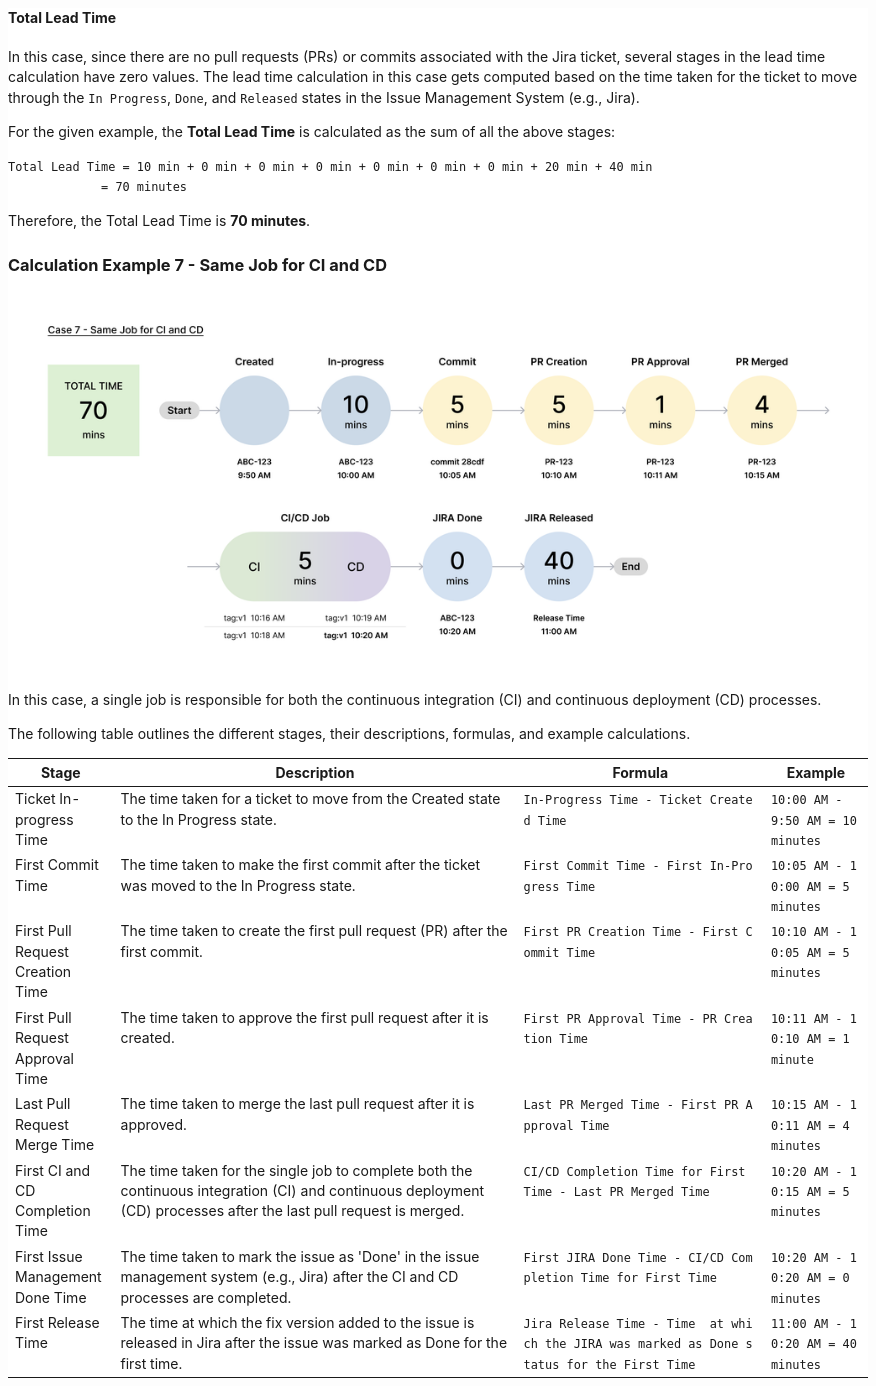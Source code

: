 #### Total Lead Time

In this case, since there are no pull requests (PRs) or commits associated with the Jira ticket, several stages in the lead time calculation have zero values. The lead time calculation in this case gets computed based on the time taken for the ticket to move through the `In Progress`, `Done`, and `Released` states in the Issue Management System (e.g., Jira).

For the given example, the **Total Lead Time** is calculated as the sum of all the above stages:

```
Total Lead Time = 10 min + 0 min + 0 min + 0 min + 0 min + 0 min + 0 min + 20 min + 40 min
             = 70 minutes
```

Therefore, the Total Lead Time is **70 minutes**.

### Calculation Example 7 - Same Job for CI and CD

![](./static/case-7.png)

In this case, a single job is responsible for both the continuous integration (CI) and continuous deployment (CD) processes.

The following table outlines the different stages, their descriptions, formulas, and example calculations.

| Stage | Description | Formula | Example |
|-------|--------------|----------|---------|
| Ticket In-progress Time | The time taken for a ticket to move from the Created state to the In Progress state. | `In-Progress Time - Ticket Created Time` | `10:00 AM - 9:50 AM = 10 minutes` |
| First Commit Time | The time taken to make the first commit after the ticket was moved to the In Progress state. | `First Commit Time - First In-Progress Time` | `10:05 AM - 10:00 AM = 5 minutes` |
| First Pull Request Creation Time | The time taken to create the first pull request (PR) after the first commit. | `First PR Creation Time - First Commit Time` | `10:10 AM - 10:05 AM = 5 minutes` |
| First Pull Request Approval Time | The time taken to approve the first pull request after it is created. | `First PR Approval Time - PR Creation Time` | `10:11 AM - 10:10 AM = 1 minute` |
| Last Pull Request Merge Time | The time taken to merge the last pull request after it is approved. | `Last PR Merged Time - First PR Approval Time` | `10:15 AM - 10:11 AM = 4 minutes` |
| First CI and CD Completion Time | The time taken for the single job to complete both the continuous integration (CI) and continuous deployment (CD) processes after the last pull request is merged. | `CI/CD Completion Time for First Time - Last PR Merged Time` | `10:20 AM - 10:15 AM = 5 minutes` |
| First Issue Management Done Time | The time taken to mark the issue as 'Done' in the issue management system (e.g., Jira) after the CI and CD processes are completed. | `First JIRA Done Time - CI/CD Completion Time for First Time` | `10:20 AM - 10:20 AM = 0 minutes` |
| First Release Time | The time at which the fix version added to the issue is released in Jira after the issue was marked as Done for the first time. | `Jira Release Time - Time  at which the JIRA was marked as Done status for the First Time` | `11:00 AM - 10:20 AM = 40 minutes` |

